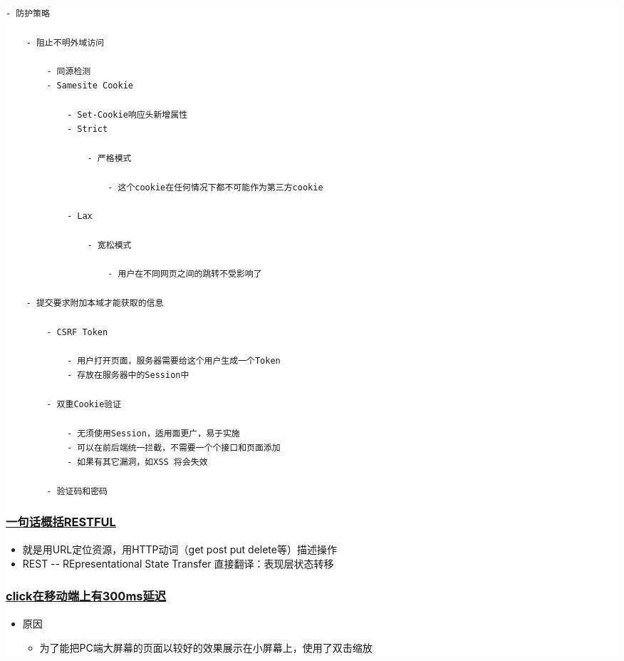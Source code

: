 	- 防护策略

		- 阻止不明外域访问

			- 同源检测
			- Samesite Cookie

				- Set-Cookie响应头新增属性
				- Strict

					- 严格模式

						- 这个cookie在任何情况下都不可能作为第三方cookie

				- Lax

					- 宽松模式

						- 用户在不同网页之间的跳转不受影响了

		- 提交要求附加本域才能获取的信息

			- CSRF Token

				- 用户打开页面，服务器需要给这个用户生成一个Token
				- 存放在服务器中的Session中

			- 双重Cookie验证

				- 无须使用Session，适用面更广，易于实施
				- 可以在前后端统一拦截，不需要一个个接口和页面添加
				- 如果有其它漏洞，如XSS 将会失效

			- 验证码和密码

### [一句话概括RESTFUL](https://www.zhihu.com/question/28557115)

- 就是用URL定位资源，用HTTP动词（get post put delete等）描述操作
- REST -- REpresentational State Transfer 直接翻译：表现层状态转移

### [click在移动端上有300ms延迟](https://zhuanlan.zhihu.com/p/69522350#:~:text=%E8%BF%99%E5%BD%93%E4%B8%AD%E6%9C%80%E5%87%BA%E5%90%8D%E7%9A%84%EF%BC%8C%E5%BD%93%E5%B1%9E%E5%8F%8C%E5%87%BB%E7%BC%A9%E6%94%BE%20%28double%20tap%20to%20zoom%29%EF%BC%8C%E8%BF%99%E4%B9%9F%E6%98%AF%E4%BC%9A%E6%9C%89%E4%B8%8A%E8%BF%B0,300%20%E6%AF%AB%E7%A7%92%E5%BB%B6%E8%BF%9F%E7%9A%84%E4%B8%BB%E8%A6%81%E5%8E%9F%E5%9B%A0%E3%80%82%20%E5%8F%8C%E5%87%BB%E7%BC%A9%E6%94%BE%EF%BC%8C%E9%A1%BE%E5%90%8D%E6%80%9D%E4%B9%89%EF%BC%8C%E5%8D%B3%E7%94%A8%E6%89%8B%E6%8C%87%E5%9C%A8%E5%B1%8F%E5%B9%95%E4%B8%8A%E5%BF%AB%E9%80%9F%E7%82%B9%E5%87%BB%E4%B8%A4%E6%AC%A1%EF%BC%8CiOS%20%E8%87%AA%E5%B8%A6%E7%9A%84%20Safari%20%E6%B5%8F%E8%A7%88%E5%99%A8%E4%BC%9A%E5%B0%86%E7%BD%91%E9%A1%B5%E7%BC%A9%E6%94%BE%E8%87%B3%E5%8E%9F%E5%A7%8B%E6%AF%94%E4%BE%8B%E3%80%82)

- 原因

	- 为了能把PC端大屏幕的页面以较好的效果展示在小屏幕上，使用了双击缩放
